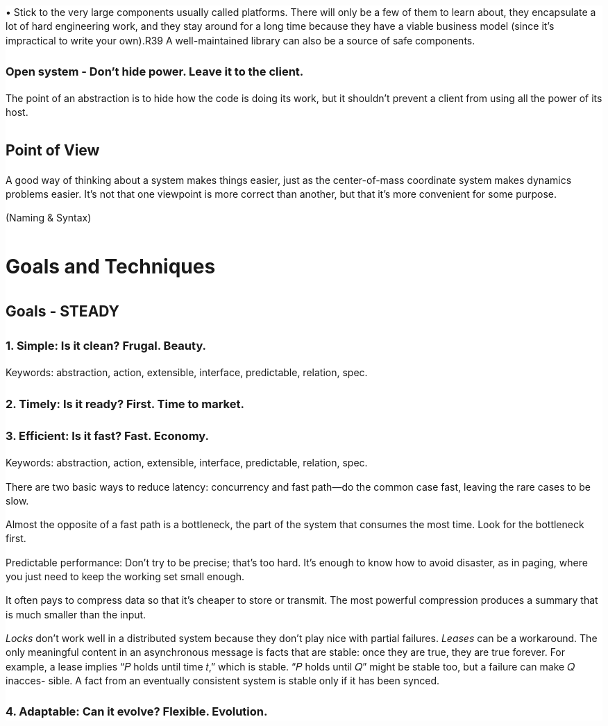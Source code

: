 • Stick to the very large components usually called platforms. There will only be a few of them to learn about, they encapsulate a lot of hard engineering work, and they stay around for a long time because they have a viable business model (since it’s impractical to write your own).R39 A well-maintained library can also be a source of safe components.

### Open system - Don’t hide power. Leave it to the client.

The point of an abstraction is to hide how the code is doing its work, but it shouldn’t prevent a client from using all the power of its host. 

## Point of View

A good way of thinking about a system makes things easier, just as the center-of-mass coordinate system makes dynamics problems easier. It’s not that one viewpoint is more correct than another, but that it’s more convenient for some purpose.

(Naming & Syntax)

# Goals and Techniques

## Goals - STEADY

### 1. Simple: Is it clean? Frugal. Beauty.

Keywords: abstraction, action, extensible, interface, predictable, relation, spec.

### 2. Timely: Is it ready? First. Time to market.

### 3. Efficient: Is it fast? Fast. Economy.

Keywords: abstraction, action, extensible, interface, predictable, relation, spec.

There are two basic ways to reduce latency: concurrency and fast path—do the common case fast, leaving the rare cases to be slow. 

Almost the opposite of a fast path is a bottleneck, the part of the system that consumes the most time. Look for the bottleneck first.

Predictable performance: Don’t try to be precise; that’s too hard. It’s enough to know how to avoid disaster, as in paging, where you just need to keep the working set small enough.

It often pays to compress data so that it’s cheaper to store or transmit. The most powerful compression produces a summary that is much smaller than the input.

*Locks* don’t work well in a distributed system because they don’t play nice with partial failures. *Leases* can be a workaround. The only meaningful content in an asynchronous message is facts that are stable: once they are true, they are true forever. For example, a lease implies “𝑃 holds until time 𝑡,” which is stable. “𝑃 holds until 𝑄” might be stable too, but a failure can make 𝑄 inacces- sible. A fact from an eventually consistent system is stable only if it has been synced.

### 4. Adaptable: Can it evolve? Flexible. Evolution.
